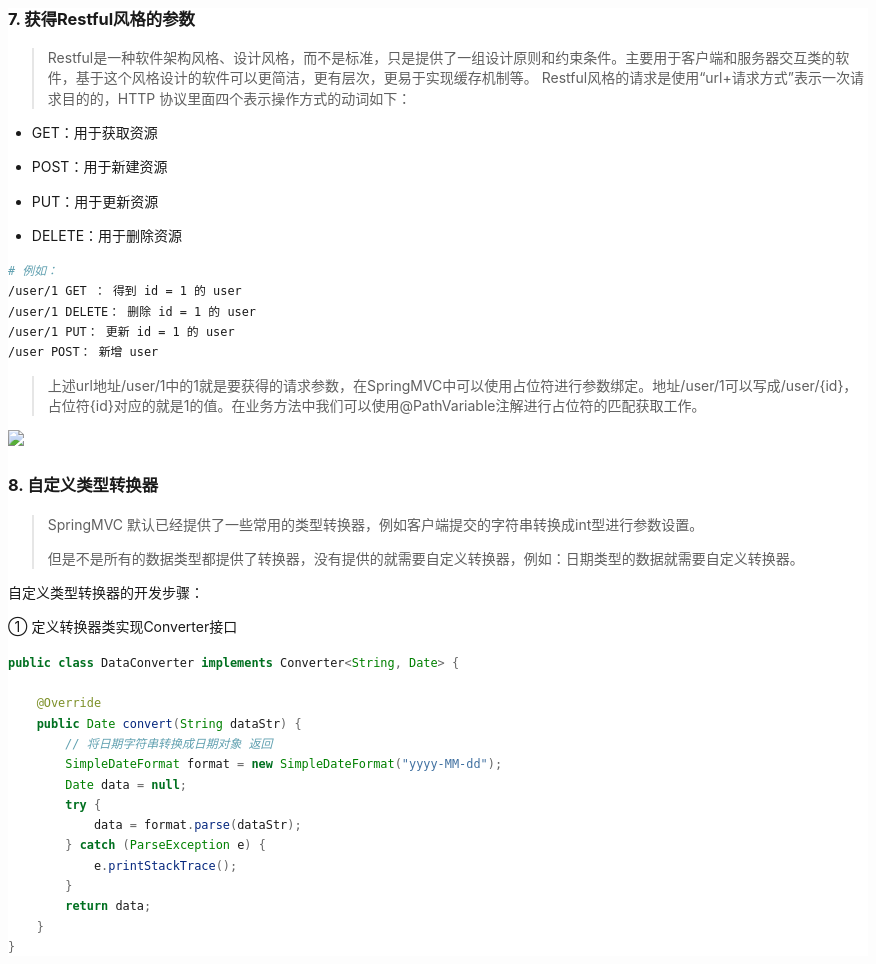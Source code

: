 

### 7. 获得Restful风格的参数

> Restful是一种软件架构风格、设计风格，而不是标准，只是提供了一组设计原则和约束条件。主要用于客户端和服务器交互类的软件，基于这个风格设计的软件可以更简洁，更有层次，更易于实现缓存机制等。
> Restful风格的请求是使用“url+请求方式”表示一次请求目的的，HTTP 协议里面四个表示操作方式的动词如下：

- GET：用于获取资源

- POST：用于新建资源

- PUT：用于更新资源

- DELETE：用于删除资源

```bash
# 例如：
/user/1 GET ： 得到 id = 1 的 user
/user/1 DELETE： 删除 id = 1 的 user
/user/1 PUT： 更新 id = 1 的 user
/user POST： 新增 user
```



> 上述url地址/user/1中的1就是要获得的请求参数，在SpringMVC中可以使用占位符进行参数绑定。地址/user/1可以写成/user/{id}，占位符{id}对应的就是1的值。在业务方法中我们可以使用@PathVariable注解进行占位符的匹配获取工作。



![](https://doubledogs.oss-cn-beijing.aliyuncs.com/2022_images/image-20220213182419923.png)



### 8. 自定义类型转换器

> SpringMVC 默认已经提供了一些常用的类型转换器，例如客户端提交的字符串转换成int型进行参数设置。
>
> 但是不是所有的数据类型都提供了转换器，没有提供的就需要自定义转换器，例如：日期类型的数据就需要自定义转换器。



自定义类型转换器的开发步骤：

① 定义转换器类实现Converter接口


```java
public class DataConverter implements Converter<String, Date> {

    @Override
    public Date convert(String dataStr) {
        // 将日期字符串转换成日期对象 返回
        SimpleDateFormat format = new SimpleDateFormat("yyyy-MM-dd");
        Date data = null;
        try {
            data = format.parse(dataStr);
        } catch (ParseException e) {
            e.printStackTrace();
        }
        return data;
    }
}
```
